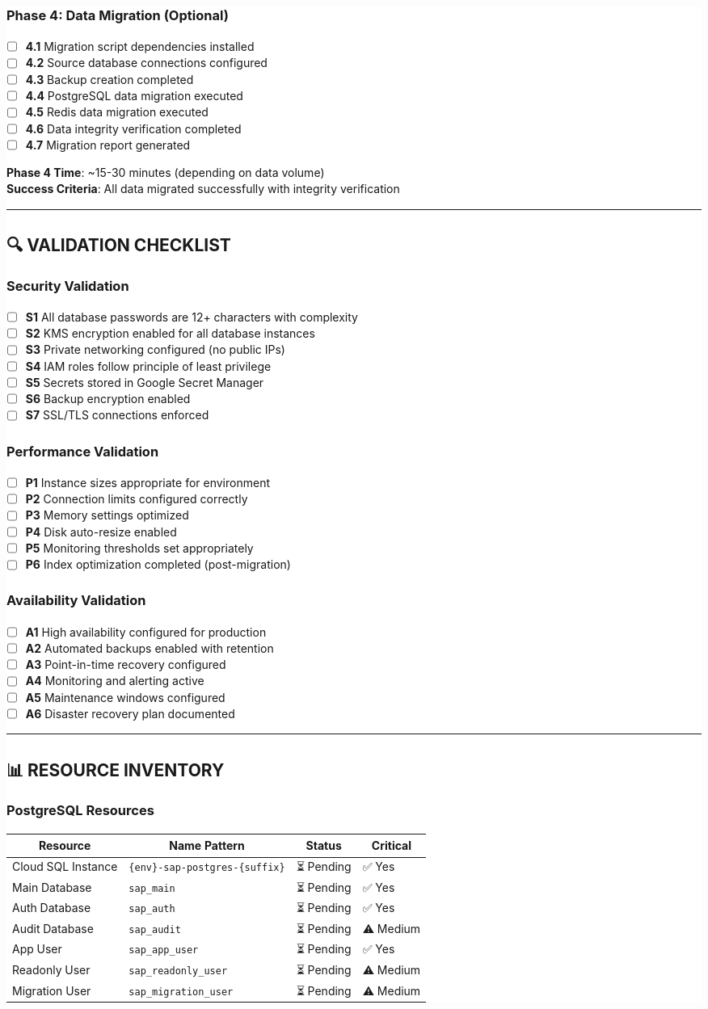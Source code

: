 
### **Phase 4: Data Migration (Optional)**
- [ ] **4.1** Migration script dependencies installed
- [ ] **4.2** Source database connections configured
- [ ] **4.3** Backup creation completed
- [ ] **4.4** PostgreSQL data migration executed
- [ ] **4.5** Redis data migration executed
- [ ] **4.6** Data integrity verification completed
- [ ] **4.7** Migration report generated

**Phase 4 Time**: ~15-30 minutes (depending on data volume)  
**Success Criteria**: All data migrated successfully with integrity verification

---

## 🔍 **VALIDATION CHECKLIST**

### **Security Validation**
- [ ] **S1** All database passwords are 12+ characters with complexity
- [ ] **S2** KMS encryption enabled for all database instances
- [ ] **S3** Private networking configured (no public IPs)
- [ ] **S4** IAM roles follow principle of least privilege
- [ ] **S5** Secrets stored in Google Secret Manager
- [ ] **S6** Backup encryption enabled
- [ ] **S7** SSL/TLS connections enforced

### **Performance Validation**
- [ ] **P1** Instance sizes appropriate for environment
- [ ] **P2** Connection limits configured correctly
- [ ] **P3** Memory settings optimized
- [ ] **P4** Disk auto-resize enabled
- [ ] **P5** Monitoring thresholds set appropriately
- [ ] **P6** Index optimization completed (post-migration)

### **Availability Validation**
- [ ] **A1** High availability configured for production
- [ ] **A2** Automated backups enabled with retention
- [ ] **A3** Point-in-time recovery configured
- [ ] **A4** Monitoring and alerting active
- [ ] **A5** Maintenance windows configured
- [ ] **A6** Disaster recovery plan documented

---

## 📊 **RESOURCE INVENTORY**

### **PostgreSQL Resources**
| Resource | Name Pattern | Status | Critical |
|----------|--------------|--------|----------|
| Cloud SQL Instance | `{env}-sap-postgres-{suffix}` | ⏳ Pending | ✅ Yes |
| Main Database | `sap_main` | ⏳ Pending | ✅ Yes |
| Auth Database | `sap_auth` | ⏳ Pending | ✅ Yes |
| Audit Database | `sap_audit` | ⏳ Pending | ⚠️ Medium |
| App User | `sap_app_user` | ⏳ Pending | ✅ Yes |
| Readonly User | `sap_readonly_user` | ⏳ Pending | ⚠️ Medium |
| Migration User | `sap_migration_user` | ⏳ Pending | ⚠️ Medium |

